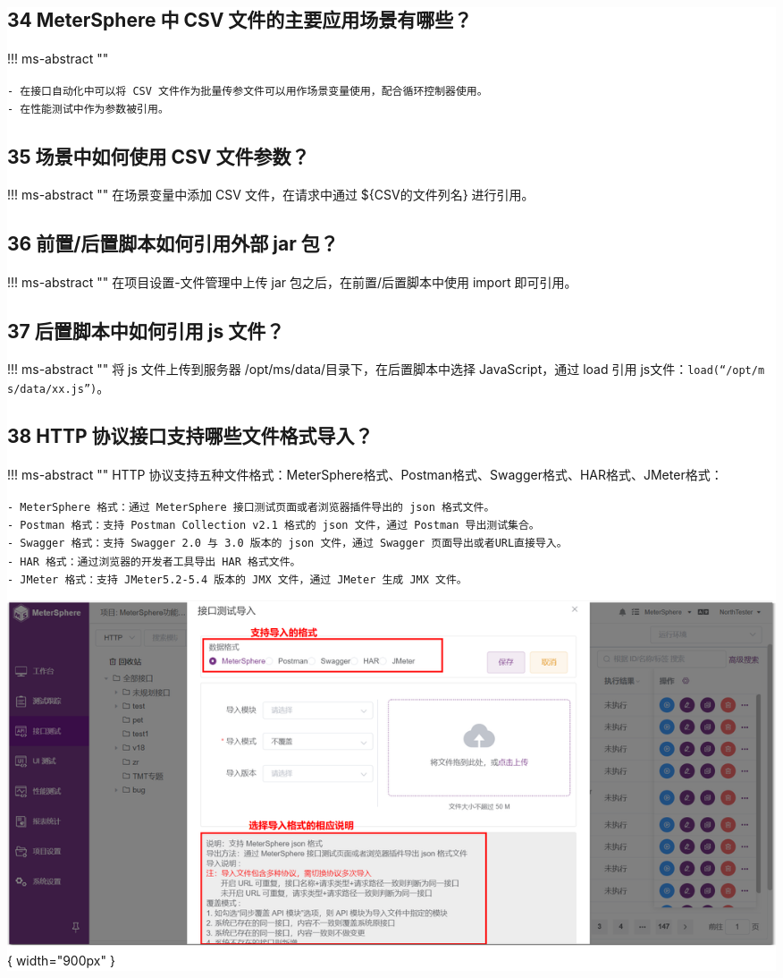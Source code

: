 ## 34 MeterSphere 中 CSV 文件的主要应用场景有哪些？
!!! ms-abstract ""

    - 在接口自动化中可以将 CSV 文件作为批量传参文件可以用作场景变量使用，配合循环控制器使用。
    - 在性能测试中作为参数被引用。

## 35 场景中如何使用 CSV 文件参数？
!!! ms-abstract ""
    在场景变量中添加 CSV 文件，在请求中通过 ${CSV的文件列名} 进行引用。 

## 36 前置/后置脚本如何引用外部 jar 包？
!!! ms-abstract ""
    在项目设置-文件管理中上传 jar 包之后，在前置/后置脚本中使用 import 即可引用。

## 37 后置脚本中如何引用 js 文件？
!!! ms-abstract ""
    将 js 文件上传到服务器 /opt/ms/data/目录下，在后置脚本中选择 JavaScript，通过 load 引用 js文件：`load(“/opt/ms/data/xx.js”)`。

## 38 HTTP 协议接口支持哪些文件格式导入？
!!! ms-abstract ""
    HTTP 协议支持五种文件格式：MeterSphere格式、Postman格式、Swagger格式、HAR格式、JMeter格式：

    - MeterSphere 格式：通过 MeterSphere 接口测试页面或者浏览器插件导出的 json 格式文件。
    - Postman 格式：支持 Postman Collection v2.1 格式的 json 文件，通过 Postman 导出测试集合。
    - Swagger 格式：支持 Swagger 2.0 与 3.0 版本的 json 文件，通过 Swagger 页面导出或者URL直接导入。
    - HAR 格式：通过浏览器的开发者工具导出 HAR 格式文件。
    - JMeter 格式：支持 JMeter5.2-5.4 版本的 JMX 文件，通过 JMeter 生成 JMX 文件。

![! metersphere导入格式](../img/faq/metersphere导入格式.png){ width="900px" }
